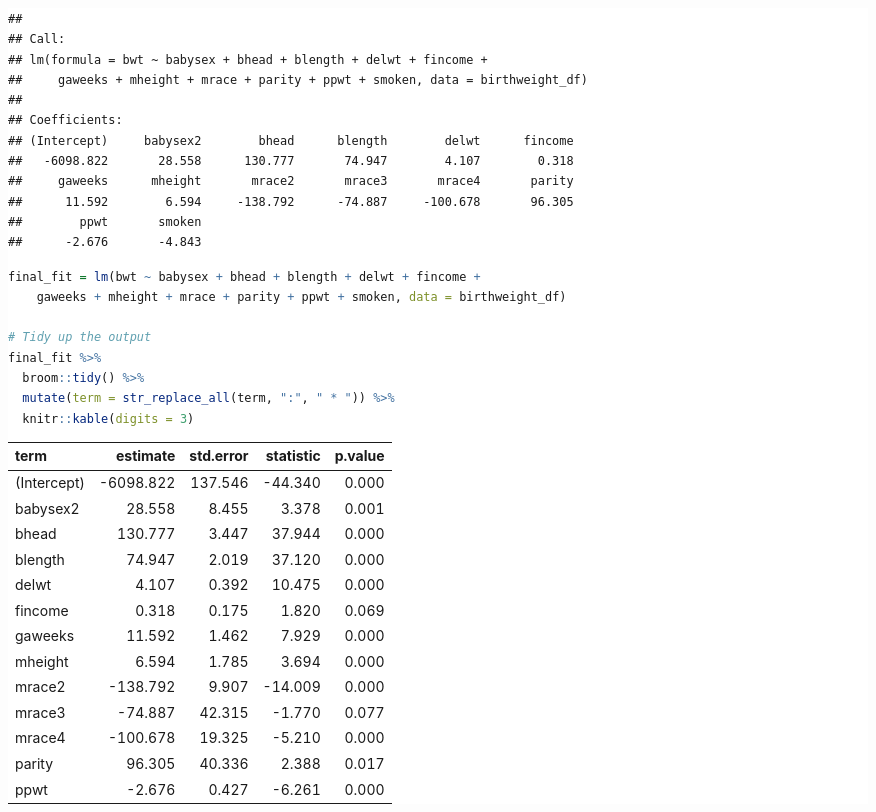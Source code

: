     ## 
    ## Call:
    ## lm(formula = bwt ~ babysex + bhead + blength + delwt + fincome + 
    ##     gaweeks + mheight + mrace + parity + ppwt + smoken, data = birthweight_df)
    ## 
    ## Coefficients:
    ## (Intercept)     babysex2        bhead      blength        delwt      fincome  
    ##   -6098.822       28.558      130.777       74.947        4.107        0.318  
    ##     gaweeks      mheight       mrace2       mrace3       mrace4       parity  
    ##      11.592        6.594     -138.792      -74.887     -100.678       96.305  
    ##        ppwt       smoken  
    ##      -2.676       -4.843

``` r
final_fit = lm(bwt ~ babysex + bhead + blength + delwt + fincome + 
    gaweeks + mheight + mrace + parity + ppwt + smoken, data = birthweight_df)

# Tidy up the output
final_fit %>%
  broom::tidy() %>%
  mutate(term = str_replace_all(term, ":", " * ")) %>%
  knitr::kable(digits = 3)
```

| term        |  estimate | std.error | statistic | p.value |
|:------------|----------:|----------:|----------:|--------:|
| (Intercept) | -6098.822 |   137.546 |   -44.340 |   0.000 |
| babysex2    |    28.558 |     8.455 |     3.378 |   0.001 |
| bhead       |   130.777 |     3.447 |    37.944 |   0.000 |
| blength     |    74.947 |     2.019 |    37.120 |   0.000 |
| delwt       |     4.107 |     0.392 |    10.475 |   0.000 |
| fincome     |     0.318 |     0.175 |     1.820 |   0.069 |
| gaweeks     |    11.592 |     1.462 |     7.929 |   0.000 |
| mheight     |     6.594 |     1.785 |     3.694 |   0.000 |
| mrace2      |  -138.792 |     9.907 |   -14.009 |   0.000 |
| mrace3      |   -74.887 |    42.315 |    -1.770 |   0.077 |
| mrace4      |  -100.678 |    19.325 |    -5.210 |   0.000 |
| parity      |    96.305 |    40.336 |     2.388 |   0.017 |
| ppwt        |    -2.676 |     0.427 |    -6.261 |   0.000 |